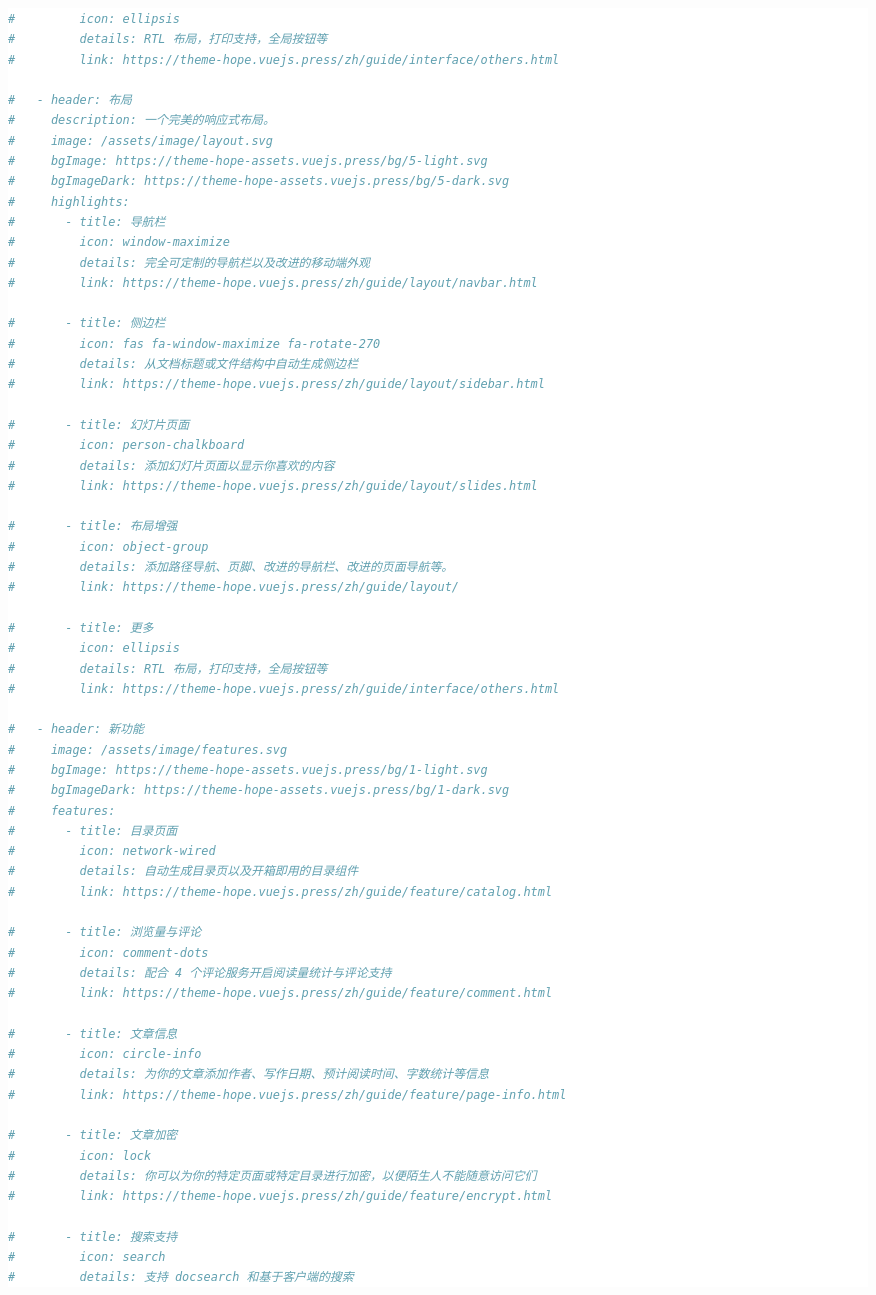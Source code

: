 ```yaml
#         icon: ellipsis
#         details: RTL 布局，打印支持，全局按钮等
#         link: https://theme-hope.vuejs.press/zh/guide/interface/others.html

#   - header: 布局
#     description: 一个完美的响应式布局。
#     image: /assets/image/layout.svg
#     bgImage: https://theme-hope-assets.vuejs.press/bg/5-light.svg
#     bgImageDark: https://theme-hope-assets.vuejs.press/bg/5-dark.svg
#     highlights:
#       - title: 导航栏
#         icon: window-maximize
#         details: 完全可定制的导航栏以及改进的移动端外观
#         link: https://theme-hope.vuejs.press/zh/guide/layout/navbar.html

#       - title: 侧边栏
#         icon: fas fa-window-maximize fa-rotate-270
#         details: 从文档标题或文件结构中自动生成侧边栏
#         link: https://theme-hope.vuejs.press/zh/guide/layout/sidebar.html

#       - title: 幻灯片页面
#         icon: person-chalkboard
#         details: 添加幻灯片页面以显示你喜欢的内容
#         link: https://theme-hope.vuejs.press/zh/guide/layout/slides.html

#       - title: 布局增强
#         icon: object-group
#         details: 添加路径导航、页脚、改进的导航栏、改进的页面导航等。
#         link: https://theme-hope.vuejs.press/zh/guide/layout/

#       - title: 更多
#         icon: ellipsis
#         details: RTL 布局，打印支持，全局按钮等
#         link: https://theme-hope.vuejs.press/zh/guide/interface/others.html

#   - header: 新功能
#     image: /assets/image/features.svg
#     bgImage: https://theme-hope-assets.vuejs.press/bg/1-light.svg
#     bgImageDark: https://theme-hope-assets.vuejs.press/bg/1-dark.svg
#     features:
#       - title: 目录页面
#         icon: network-wired
#         details: 自动生成目录页以及开箱即用的目录组件
#         link: https://theme-hope.vuejs.press/zh/guide/feature/catalog.html

#       - title: 浏览量与评论
#         icon: comment-dots
#         details: 配合 4 个评论服务开启阅读量统计与评论支持
#         link: https://theme-hope.vuejs.press/zh/guide/feature/comment.html

#       - title: 文章信息
#         icon: circle-info
#         details: 为你的文章添加作者、写作日期、预计阅读时间、字数统计等信息
#         link: https://theme-hope.vuejs.press/zh/guide/feature/page-info.html

#       - title: 文章加密
#         icon: lock
#         details: 你可以为你的特定页面或特定目录进行加密，以便陌生人不能随意访问它们
#         link: https://theme-hope.vuejs.press/zh/guide/feature/encrypt.html

#       - title: 搜索支持
#         icon: search
#         details: 支持 docsearch 和基于客户端的搜索
```
